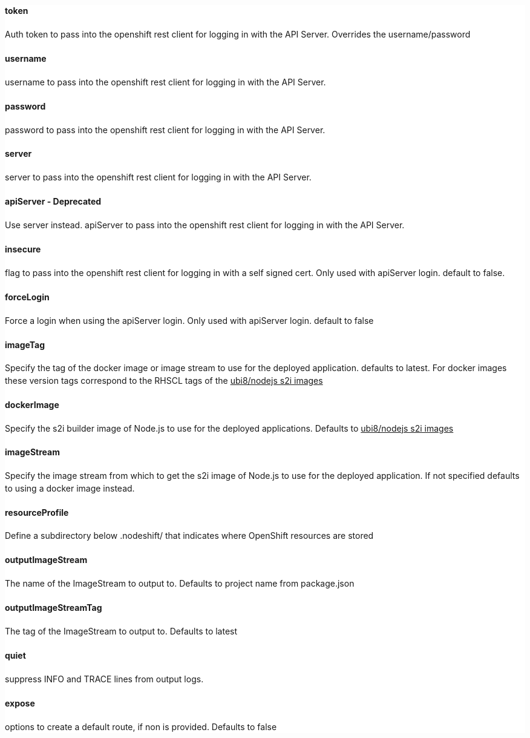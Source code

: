 #### token
Auth token to pass into the openshift rest client for logging in with the API Server.  Overrides the username/password

#### username
username to pass into the openshift rest client for logging in with the API Server.

#### password
password to pass into the openshift rest client for logging in with the API Server.

#### server
server to pass into the openshift rest client for logging in with the API Server.

#### apiServer - Deprecated
Use server instead. apiServer to pass into the openshift rest client for logging in with the API Server.

#### insecure
flag to pass into the openshift rest client for logging in with a self signed cert.  Only used with apiServer login.  default to false.

#### forceLogin
Force a login when using the apiServer login.  Only used with apiServer login.  default to false

#### imageTag
Specify the tag of the docker image or image stream to use for the deployed application. defaults to latest.
For docker images these version tags correspond to the RHSCL tags of the [ubi8/nodejs s2i images](https://access.redhat.com/containers/#/registry.access.redhat.com/ubi8/nodejs-14)

#### dockerImage
Specify the s2i builder image of Node.js to use for the deployed applications.  Defaults to [ubi8/nodejs s2i images](https://access.redhat.com/containers/#/registry.access.redhat.com/ubi8/nodejs-14)

#### imageStream
Specify the image stream from which to get the s2i image of Node.js to use for the deployed application. If not specified defaults to
using a docker image instead.

#### resourceProfile
Define a subdirectory below .nodeshift/ that indicates where OpenShift resources are stored

#### outputImageStream
The name of the ImageStream to output to.  Defaults to project name from package.json

#### outputImageStreamTag
The tag of the ImageStream to output to. Defaults to latest

#### quiet
suppress INFO and TRACE lines from output logs.

#### expose
options to create a default route, if non is provided.  Defaults to false
